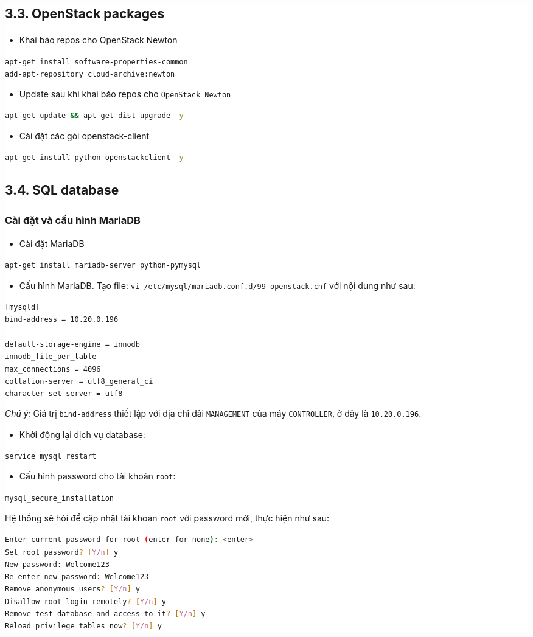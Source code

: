 
## 3.3. OpenStack packages
- Khai báo repos cho OpenStack Newton

```sh
apt-get install software-properties-common
add-apt-repository cloud-archive:newton
```

- Update sau khi khai báo repos cho `OpenStack Newton`
```sh
apt-get update && apt-get dist-upgrade -y
```

- Cài đặt các gói openstack-client
```sh
apt-get install python-openstackclient -y
```

## 3.4. SQL database
### Cài đặt và cấu hình MariaDB
- Cài đặt MariaDB
```sh
apt-get install mariadb-server python-pymysql
```

- Cấu hình MariaDB. Tạo file: `vi /etc/mysql/mariadb.conf.d/99-openstack.cnf` với nội dung như sau:
```sh
[mysqld]
bind-address = 10.20.0.196

default-storage-engine = innodb
innodb_file_per_table
max_connections = 4096
collation-server = utf8_general_ci
character-set-server = utf8
```

 *Chú ý:* Giá trị `bind-address` thiết lập với địa chỉ dải `MANAGEMENT` của máy `CONTROLLER`, ở đây là `10.20.0.196`.

- Khởi động lại dịch vụ database:
```sh
service mysql restart
```

- Cấu hình password cho tài khoản `root`:
```sh
mysql_secure_installation
```
Hệ thống sẽ hỏi để cập nhật tài khoản `root` với password mới, thực hiện như sau:
```sh
Enter current password for root (enter for none): <enter>
Set root password? [Y/n] y
New password: Welcome123
Re-enter new password: Welcome123
Remove anonymous users? [Y/n] y
Disallow root login remotely? [Y/n] y
Remove test database and access to it? [Y/n] y
Reload privilege tables now? [Y/n] y
```
